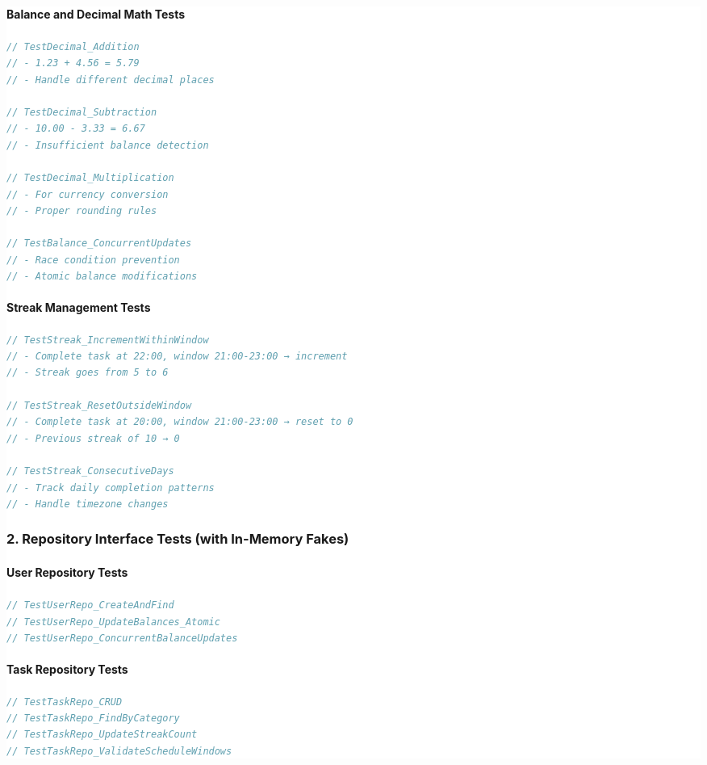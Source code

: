 ```go
```

#### Balance and Decimal Math Tests
```go
// TestDecimal_Addition
// - 1.23 + 4.56 = 5.79
// - Handle different decimal places

// TestDecimal_Subtraction
// - 10.00 - 3.33 = 6.67
// - Insufficient balance detection

// TestDecimal_Multiplication
// - For currency conversion
// - Proper rounding rules

// TestBalance_ConcurrentUpdates
// - Race condition prevention
// - Atomic balance modifications
```

#### Streak Management Tests
```go
// TestStreak_IncrementWithinWindow
// - Complete task at 22:00, window 21:00-23:00 → increment
// - Streak goes from 5 to 6

// TestStreak_ResetOutsideWindow
// - Complete task at 20:00, window 21:00-23:00 → reset to 0
// - Previous streak of 10 → 0

// TestStreak_ConsecutiveDays
// - Track daily completion patterns
// - Handle timezone changes
```

### 2. Repository Interface Tests (with In-Memory Fakes)

#### User Repository Tests
```go
// TestUserRepo_CreateAndFind
// TestUserRepo_UpdateBalances_Atomic
// TestUserRepo_ConcurrentBalanceUpdates
```

#### Task Repository Tests
```go
// TestTaskRepo_CRUD
// TestTaskRepo_FindByCategory
// TestTaskRepo_UpdateStreakCount
// TestTaskRepo_ValidateScheduleWindows
```
